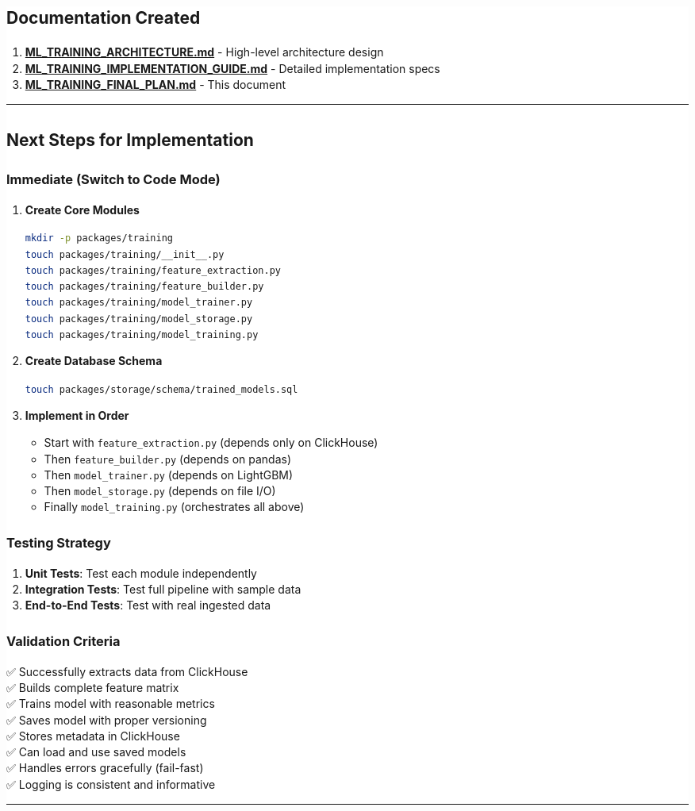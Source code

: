 
## Documentation Created

1. **[ML_TRAINING_ARCHITECTURE.md](ML_TRAINING_ARCHITECTURE.md)** - High-level architecture design
2. **[ML_TRAINING_IMPLEMENTATION_GUIDE.md](ML_TRAINING_IMPLEMENTATION_GUIDE.md)** - Detailed implementation specs
3. **[ML_TRAINING_FINAL_PLAN.md](ML_TRAINING_FINAL_PLAN.md)** - This document

---

## Next Steps for Implementation

### Immediate (Switch to Code Mode)

1. **Create Core Modules**
   ```bash
   mkdir -p packages/training
   touch packages/training/__init__.py
   touch packages/training/feature_extraction.py
   touch packages/training/feature_builder.py
   touch packages/training/model_trainer.py
   touch packages/training/model_storage.py
   touch packages/training/model_training.py
   ```

2. **Create Database Schema**
   ```bash
   touch packages/storage/schema/trained_models.sql
   ```

3. **Implement in Order**
   - Start with `feature_extraction.py` (depends only on ClickHouse)
   - Then `feature_builder.py` (depends on pandas)
   - Then `model_trainer.py` (depends on LightGBM)
   - Then `model_storage.py` (depends on file I/O)
   - Finally `model_training.py` (orchestrates all above)

### Testing Strategy

1. **Unit Tests**: Test each module independently
2. **Integration Tests**: Test full pipeline with sample data
3. **End-to-End Tests**: Test with real ingested data

### Validation Criteria

✅ Successfully extracts data from ClickHouse  
✅ Builds complete feature matrix  
✅ Trains model with reasonable metrics  
✅ Saves model with proper versioning  
✅ Stores metadata in ClickHouse  
✅ Can load and use saved models  
✅ Handles errors gracefully (fail-fast)  
✅ Logging is consistent and informative  

---